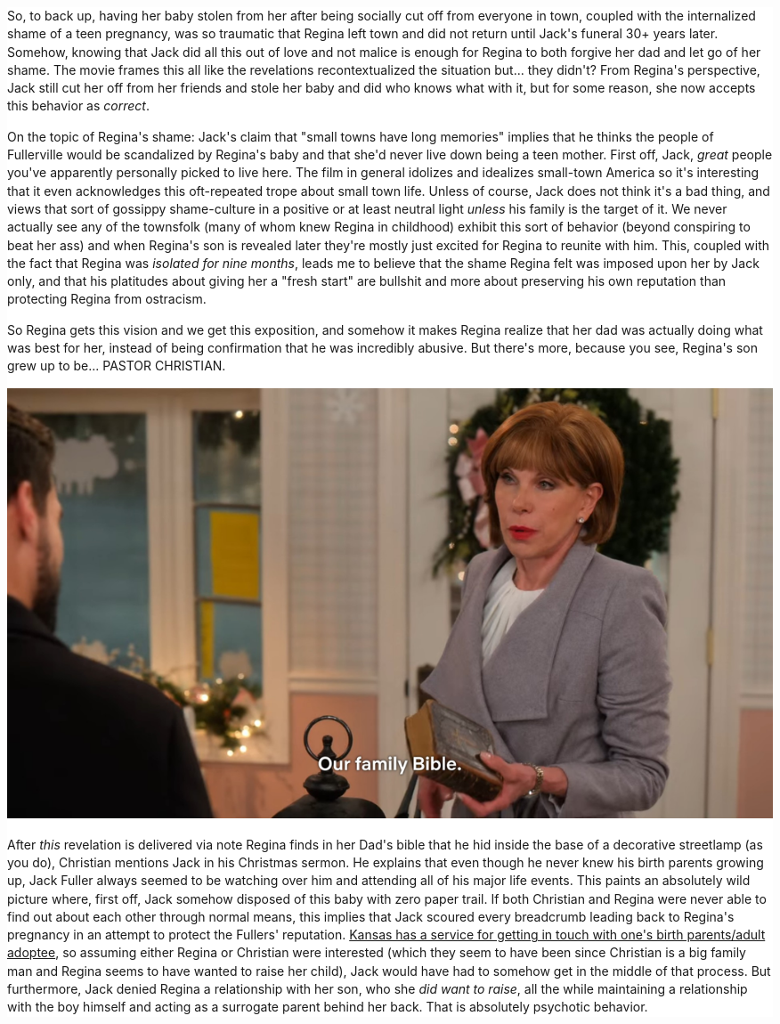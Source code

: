 So, to back up, having her baby stolen from her after being socially cut off from everyone in town, coupled with the internalized shame of a teen pregnancy, was so traumatic that Regina left town and did not return until Jack's funeral 30+ years later. Somehow, knowing that Jack did all this out of love and not malice is enough for Regina to both forgive her dad and let go of her shame. The movie frames this all like the revelations recontextualized the situation but... they didn't? From Regina's perspective, Jack still cut her off from her friends and stole her baby and did who knows what with it, but for some reason, she now accepts this behavior as _correct_.

On the topic of Regina's shame: Jack's claim that "small towns have long memories" implies that he thinks the people of Fullerville would be scandalized by Regina's baby and that she'd never live down being a teen mother. First off, Jack, _great_ people you've apparently personally picked to live here. The film in general idolizes and idealizes small-town America so it's interesting that it even acknowledges this oft-repeated trope about small town life. Unless of course, Jack does not think it's a bad thing, and views that sort of gossippy shame-culture in a positive or at least neutral light _unless_ his family is the target of it. We never actually see any of the townsfolk (many of whom knew Regina in childhood) exhibit this sort of behavior (beyond conspiring to beat her ass) and when Regina's son is revealed later they're mostly just excited for Regina to reunite with him. This, coupled with the fact that Regina was _isolated for nine months_, leads me to believe that the shame Regina felt was imposed upon her by Jack only, and that his platitudes about giving her a "fresh start" are bullshit and more about preserving his own reputation than protecting Regina from ostracism.

So Regina gets this vision and we get this exposition, and somehow it makes Regina realize that her dad was actually doing what was best for her, instead of being confirmation that he was incredibly abusive. But there's more, because you see, Regina's son grew up to be... PASTOR CHRISTIAN.

![](../../img/christmasonthesquare/ourfamilybible.jpg)

After _this_ revelation is delivered via note Regina finds in her Dad's bible that he hid inside the base of a decorative streetlamp (as you do), Christian mentions Jack in his Christmas sermon. He explains that even though he never knew his birth parents growing up, Jack Fuller always seemed to be watching over him and attending all of his major life events. This paints an absolutely wild picture where, first off, Jack somehow disposed of this baby with zero paper trail. If both Christian and Regina were never able to find out about each other through normal means, this implies that Jack scoured every breadcrumb leading back to Regina's pregnancy in an attempt to protect the Fullers' reputation. [Kansas has a service for getting in touch with one's birth parents/adult adoptee](http://www.dcf.ks.gov/services/PPS/Pages/Adoption-Records-and-Search.aspx), so assuming either Regina or Christian were interested (which they seem to have been since Christian is a big family man and Regina seems to have wanted to raise her child), Jack would have had to somehow get in the middle of that process. But furthermore, Jack denied Regina a relationship with her son, who she _did want to raise_, all the while maintaining a relationship with the boy himself and acting as a surrogate parent behind her back. That is absolutely psychotic behavior.